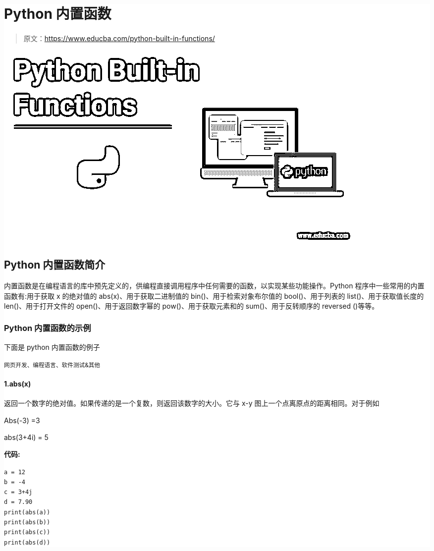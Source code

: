 # Python 内置函数

> 原文：<https://www.educba.com/python-built-in-functions/>

![Python Built-in Functions](img/14d4979055c5cea5b200efd5d143f1a6.png)



## Python 内置函数简介

内置函数是在编程语言的库中预先定义的，供编程直接调用程序中任何需要的函数，以实现某些功能操作。Python 程序中一些常用的内置函数有:用于获取 x 的绝对值的 abs(x)、用于获取二进制值的 bin()、用于检索对象布尔值的 bool()、用于列表的 list()、用于获取值长度的 len()、用于打开文件的 open()、用于返回数字幂的 pow()、用于获取元素和的 sum()、用于反转顺序的 reversed ()等等。

### Python 内置函数的示例

下面是 python 内置函数的例子

<small>网页开发、编程语言、软件测试&其他</small>

#### 1.abs(x)

返回一个数字的绝对值。如果传递的是一个复数，则返回该数字的大小。它与 x-y 图上一个点离原点的距离相同。对于例如

Abs(-3) =3

abs(3+4i) = 5

**代码:**

```
a = 12
b = -4
c = 3+4j
d = 7.90
print(abs(a))
print(abs(b))
print(abs(c))
print(abs(d))
```
